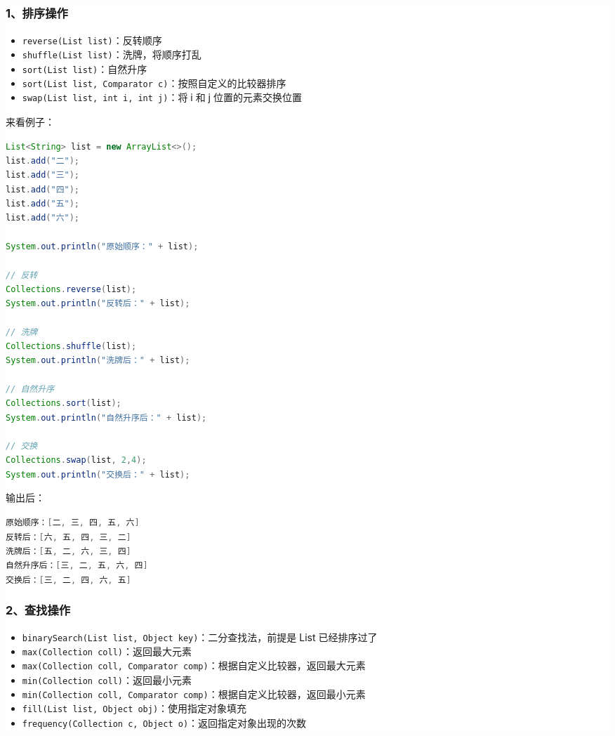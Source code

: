 ### 1、排序操作

- `reverse(List list)`：反转顺序
- `shuffle(List list)`：洗牌，将顺序打乱
- `sort(List list)`：自然升序
- `sort(List list, Comparator c)`：按照自定义的比较器排序
- `swap(List list, int i, int j)`：将 i 和 j 位置的元素交换位置

来看例子：

```java
List<String> list = new ArrayList<>();
list.add("二");
list.add("三");
list.add("四");
list.add("五");
list.add("六");

System.out.println("原始顺序：" + list);

// 反转
Collections.reverse(list);
System.out.println("反转后：" + list);

// 洗牌
Collections.shuffle(list);
System.out.println("洗牌后：" + list);

// 自然升序
Collections.sort(list);
System.out.println("自然升序后：" + list);

// 交换
Collections.swap(list, 2,4);
System.out.println("交换后：" + list);
```

输出后：

```java
原始顺序：[二, 三, 四, 五, 六]
反转后：[六, 五, 四, 三, 二]
洗牌后：[五, 二, 六, 三, 四]
自然升序后：[三, 二, 五, 六, 四]
交换后：[三, 二, 四, 六, 五]
```

### 2、查找操作

- `binarySearch(List list, Object key)`：二分查找法，前提是 List 已经排序过了
- `max(Collection coll)`：返回最大元素
- `max(Collection coll, Comparator comp)`：根据自定义比较器，返回最大元素
- `min(Collection coll)`：返回最小元素
- `min(Collection coll, Comparator comp)`：根据自定义比较器，返回最小元素
- `fill(List list, Object obj)`：使用指定对象填充
- `frequency(Collection c, Object o)`：返回指定对象出现的次数
